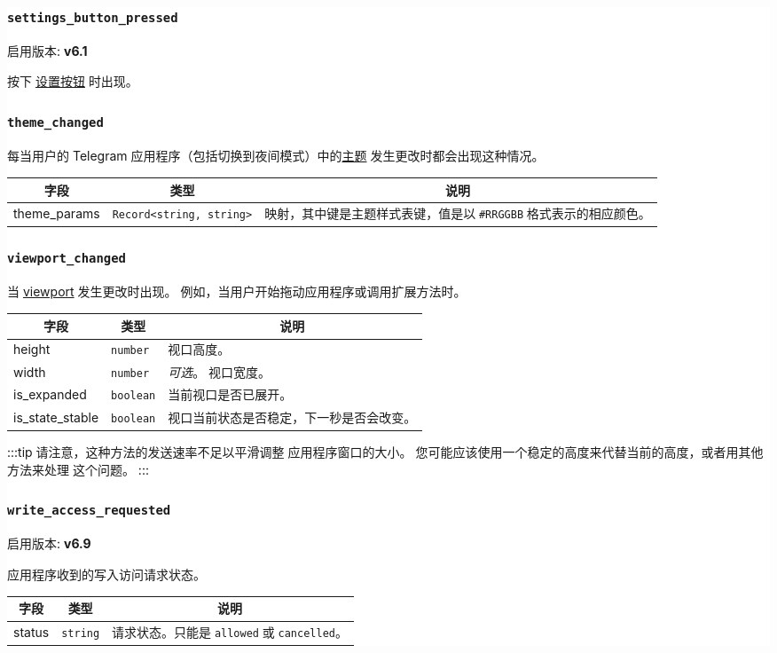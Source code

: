 ### `settings_button_pressed`

启用版本: **v6.1**

按下 [设置按钮](settings-button.md) 时出现。

### `theme_changed`

每当用户的 Telegram 应用程序（包括切换到夜间模式）中的[主题](theming.md) 发生更改时都会出现这种情况。

| 字段   | 类型                                            | 说明                                     |
| ---- | --------------------------------------------- | -------------------------------------- |
| theme_params | `Record<string, string>` | 映射，其中键是主题样式表键，值是以 `#RRGGBB` 格式表示的相应颜色。 |

### `viewport_changed`

当 [viewport](viewport.md) 发生更改时出现。 例如，当用户开始拖动应用程序或调用扩展方法时。

| 字段                               | 类型 | 说明                   |
| -------------------------------- | -- | -------------------- |
| height                               | `number` | 视口高度。                |
| width                               | `number` | _可选_。 视口宽度。          |
| is_expanded | `boolean` | 当前视口是否已展开。           |
| is_state_stable | `boolean` | 视口当前状态是否稳定，下一秒是否会改变。 |

:::tip
请注意，这种方法的发送速率不足以平滑调整
应用程序窗口的大小。 您可能应该使用一个稳定的高度来代替当前的高度，或者用其他方法来处理
这个问题。
:::

### `write_access_requested`

启用版本: **v6.9**

应用程序收到的写入访问请求状态。

| 字段 | 类型  | 说明             |
| -- | --- | -------------- |
| status | `string` | 请求状态。只能是 `allowed` 或 `cancelled`。 |
